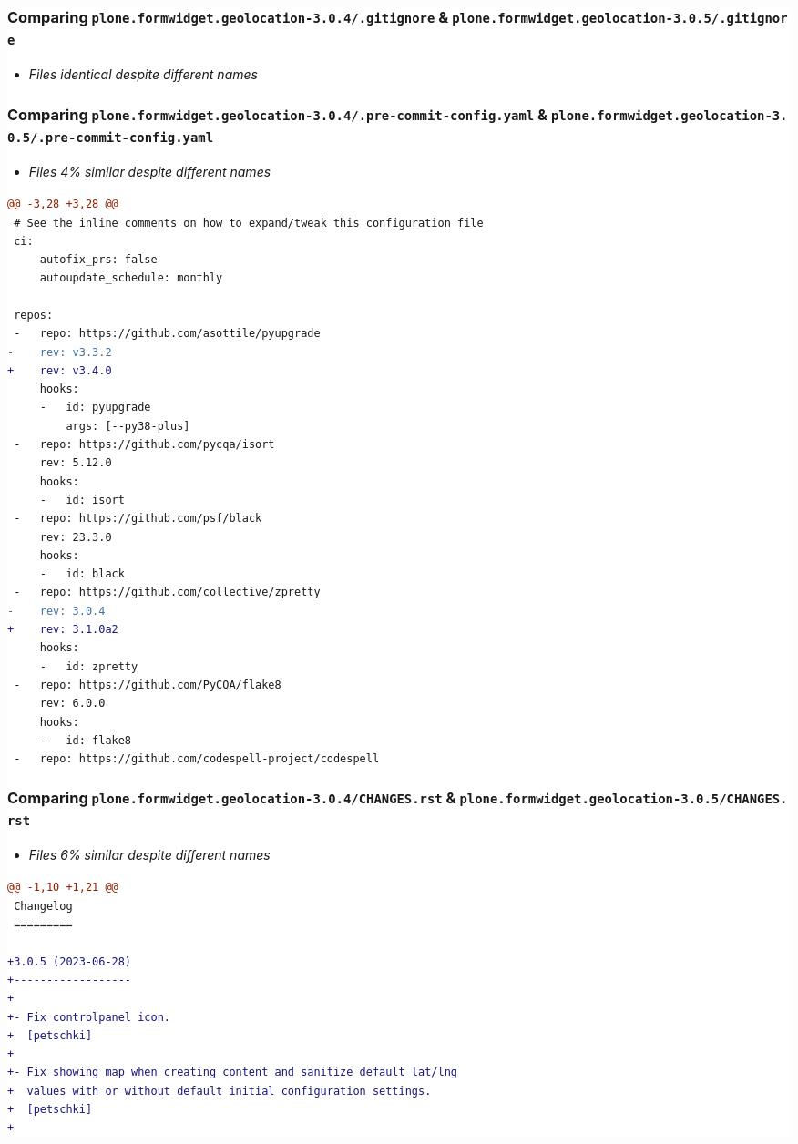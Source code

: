### Comparing `plone.formwidget.geolocation-3.0.4/.gitignore` & `plone.formwidget.geolocation-3.0.5/.gitignore`

 * *Files identical despite different names*

### Comparing `plone.formwidget.geolocation-3.0.4/.pre-commit-config.yaml` & `plone.formwidget.geolocation-3.0.5/.pre-commit-config.yaml`

 * *Files 4% similar despite different names*

```diff
@@ -3,28 +3,28 @@
 # See the inline comments on how to expand/tweak this configuration file
 ci:
     autofix_prs: false
     autoupdate_schedule: monthly
 
 repos:
 -   repo: https://github.com/asottile/pyupgrade
-    rev: v3.3.2
+    rev: v3.4.0
     hooks:
     -   id: pyupgrade
         args: [--py38-plus]
 -   repo: https://github.com/pycqa/isort
     rev: 5.12.0
     hooks:
     -   id: isort
 -   repo: https://github.com/psf/black
     rev: 23.3.0
     hooks:
     -   id: black
 -   repo: https://github.com/collective/zpretty
-    rev: 3.0.4
+    rev: 3.1.0a2
     hooks:
     -   id: zpretty
 -   repo: https://github.com/PyCQA/flake8
     rev: 6.0.0
     hooks:
     -   id: flake8
 -   repo: https://github.com/codespell-project/codespell
```

### Comparing `plone.formwidget.geolocation-3.0.4/CHANGES.rst` & `plone.formwidget.geolocation-3.0.5/CHANGES.rst`

 * *Files 6% similar despite different names*

```diff
@@ -1,10 +1,21 @@
 Changelog
 =========
 
+3.0.5 (2023-06-28)
+------------------
+
+- Fix controlpanel icon.
+  [petschki]
+
+- Fix showing map when creating content and sanitize default lat/lng
+  values with or without default initial configuration settings.
+  [petschki]
+
```